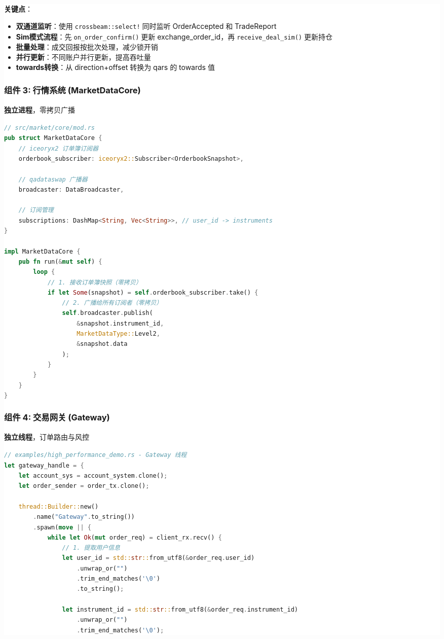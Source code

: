 **关键点**：
- **双通道监听**：使用 `crossbeam::select!` 同时监听 OrderAccepted 和 TradeReport
- **Sim模式流程**：先 `on_order_confirm()` 更新 exchange_order_id，再 `receive_deal_sim()` 更新持仓
- **批量处理**：成交回报按批次处理，减少锁开销
- **并行更新**：不同账户并行更新，提高吞吐量
- **towards转换**：从 direction+offset 转换为 qars 的 towards 值

### 组件 3: 行情系统 (MarketDataCore)

**独立进程**，零拷贝广播

```rust
// src/market/core/mod.rs
pub struct MarketDataCore {
    // iceoryx2 订单簿订阅器
    orderbook_subscriber: iceoryx2::Subscriber<OrderbookSnapshot>,

    // qadataswap 广播器
    broadcaster: DataBroadcaster,

    // 订阅管理
    subscriptions: DashMap<String, Vec<String>>, // user_id -> instruments
}

impl MarketDataCore {
    pub fn run(&mut self) {
        loop {
            // 1. 接收订单簿快照（零拷贝）
            if let Some(snapshot) = self.orderbook_subscriber.take() {
                // 2. 广播给所有订阅者（零拷贝）
                self.broadcaster.publish(
                    &snapshot.instrument_id,
                    MarketDataType::Level2,
                    &snapshot.data
                );
            }
        }
    }
}
```

### 组件 4: 交易网关 (Gateway)

**独立线程**，订单路由与风控

```rust
// examples/high_performance_demo.rs - Gateway 线程
let gateway_handle = {
    let account_sys = account_system.clone();
    let order_sender = order_tx.clone();

    thread::Builder::new()
        .name("Gateway".to_string())
        .spawn(move || {
            while let Ok(mut order_req) = client_rx.recv() {
                // 1. 提取用户信息
                let user_id = std::str::from_utf8(&order_req.user_id)
                    .unwrap_or("")
                    .trim_end_matches('\0')
                    .to_string();

                let instrument_id = std::str::from_utf8(&order_req.instrument_id)
                    .unwrap_or("")
                    .trim_end_matches('\0');

```